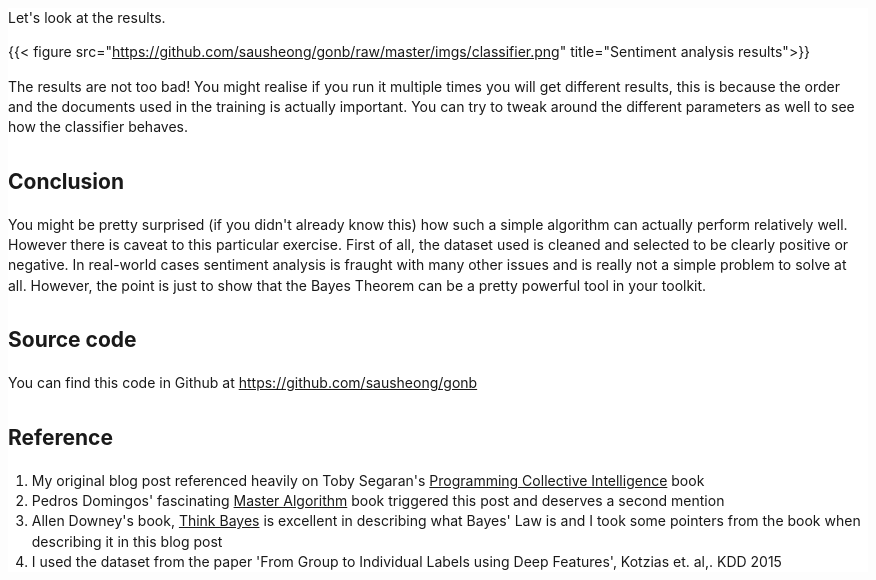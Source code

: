 Let's look at the results.

{{< figure src="https://github.com/sausheong/gonb/raw/master/imgs/classifier.png" title="Sentiment analysis results">}}


The results are not too bad! You might realise if you run it multiple times you will get different results, this is because the order and the documents used in the training is actually important. You can try to tweak around the different parameters as well to see how the classifier behaves.

## Conclusion

You might be pretty surprised (if you didn't already know this) how such a simple algorithm can actually perform relatively well. However there is caveat to this particular exercise. First of all, the dataset used is cleaned and selected to be clearly positive or negative. In real-world cases sentiment analysis is fraught with many other issues and is really not a simple problem to solve at all. However, the point is just to show that the Bayes Theorem can be a pretty powerful tool in your toolkit.

## Source code

You can find this code in Github at https://github.com/sausheong/gonb

## Reference

1. My original blog post referenced heavily on Toby Segaran's [Programming Collective Intelligence](http://shop.oreilly.com/product/9780596529321.do) book
2. Pedros Domingos' fascinating [Master Algorithm](https://www.amazon.com/Master-Algorithm-Ultimate-Learning-Machine/dp/1501299387) book triggered this post and deserves a second mention
3. Allen Downey's book, [Think Bayes](http://greenteapress.com/wp/think-bayes/) is excellent in describing what Bayes' Law is and I took some pointers from the book when describing it in this blog post
4. I used the dataset from the paper 'From Group to Individual Labels using Deep Features', Kotzias et. al,. KDD 2015